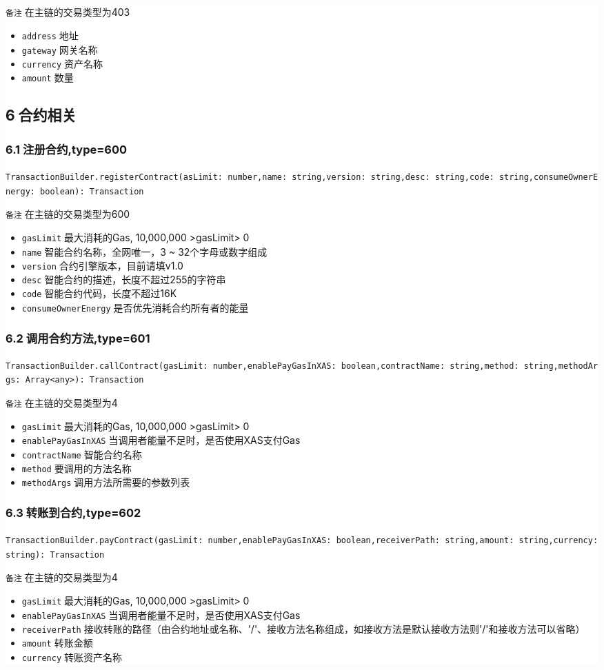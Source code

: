 `备注` 在主链的交易类型为403

- `address` 地址
- `gateway` 网关名称
- `currency` 资产名称
- `amount` 数量

```

```
 

 ## **6 合约相关** 

 ### **6.1 注册合约,type=600**

`TransactionBuilder.registerContract(asLimit: number,name: string,version: string,desc: string,code: string,consumeOwnerEnergy: boolean): Transaction`

`备注` 在主链的交易类型为600

- `gasLimit`  最大消耗的Gas, 10,000,000 >gasLimit> 0
- `name` 智能合约名称，全网唯一，3 ~ 32个字母或数字组成
- `version` 合约引擎版本，目前请填v1.0
- `desc` 智能合约的描述，长度不超过255的字符串
- `code` 智能合约代码，长度不超过16K
- `consumeOwnerEnergy` 是否优先消耗合约所有者的能量


### **6.2 调用合约方法,type=601**

`TransactionBuilder.callContract(gasLimit: number,enablePayGasInXAS: boolean,contractName: string,method: string,methodArgs: Array<any>): Transaction`

`备注` 在主链的交易类型为4


- `gasLimit`  最大消耗的Gas, 10,000,000 >gasLimit> 0
- `enablePayGasInXAS` 当调用者能量不足时，是否使用XAS支付Gas
- `contractName` 智能合约名称
- `method` 要调用的方法名称
- `methodArgs` 调用方法所需要的参数列表

### **6.3 转账到合约,type=602**

`TransactionBuilder.payContract(gasLimit: number,enablePayGasInXAS: boolean,receiverPath: string,amount: string,currency: string): Transaction`

`备注` 在主链的交易类型为4

- `gasLimit`  最大消耗的Gas, 10,000,000 >gasLimit> 0
- `enablePayGasInXAS` 当调用者能量不足时，是否使用XAS支付Gas
- `receiverPath` 接收转账的路径（由合约地址或名称、'/'、接收方法名称组成，如接收方法是默认接收方法则'/'和接收方法可以省略）
- `amount` 转账金额
- `currency` 转账资产名称

